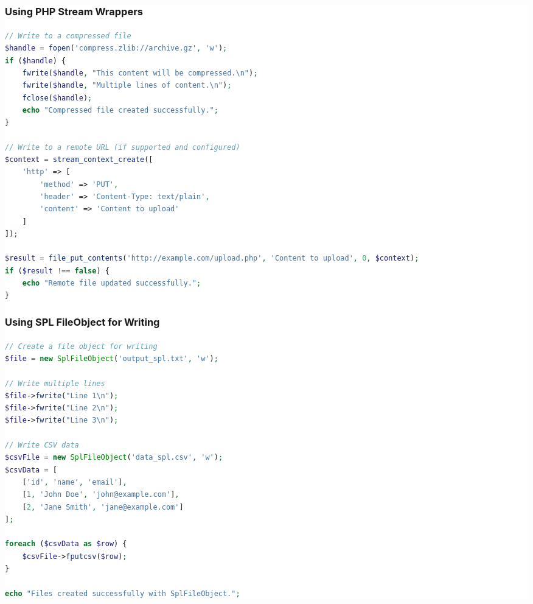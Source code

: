 ### Using PHP Stream Wrappers

```php
// Write to a compressed file
$handle = fopen('compress.zlib://archive.gz', 'w');
if ($handle) {
    fwrite($handle, "This content will be compressed.\n");
    fwrite($handle, "Multiple lines of content.\n");
    fclose($handle);
    echo "Compressed file created successfully.";
}

// Write to a remote URL (if supported and configured)
$context = stream_context_create([
    'http' => [
        'method' => 'PUT',
        'header' => 'Content-Type: text/plain',
        'content' => 'Content to upload'
    ]
]);

$result = file_put_contents('http://example.com/upload.php', 'Content to upload', 0, $context);
if ($result !== false) {
    echo "Remote file updated successfully.";
}
```

### Using SPL FileObject for Writing

```php
// Create a file object for writing
$file = new SplFileObject('output_spl.txt', 'w');

// Write multiple lines
$file->fwrite("Line 1\n");
$file->fwrite("Line 2\n");
$file->fwrite("Line 3\n");

// Write CSV data
$csvFile = new SplFileObject('data_spl.csv', 'w');
$csvData = [
    ['id', 'name', 'email'],
    [1, 'John Doe', 'john@example.com'],
    [2, 'Jane Smith', 'jane@example.com']
];

foreach ($csvData as $row) {
    $csvFile->fputcsv($row);
}

echo "Files created successfully with SplFileObject.";
```
